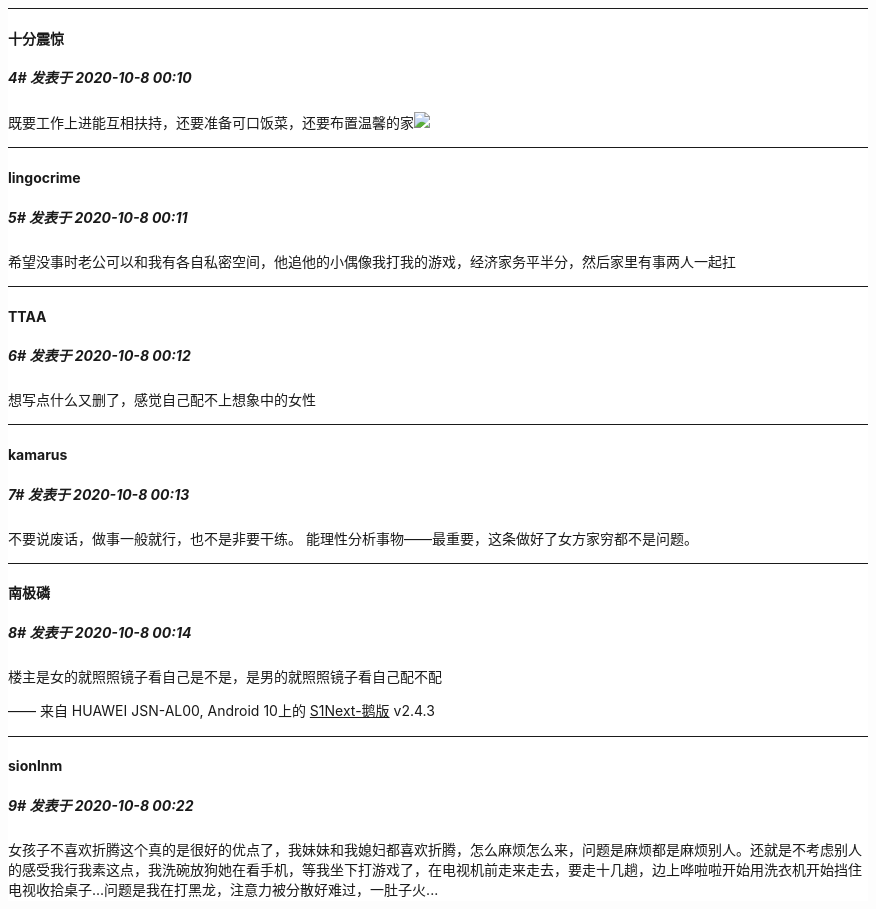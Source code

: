 
-----

####  十分震惊  
##### 4#       发表于 2020-10-8 00:10


既要工作上进能互相扶持，还要准备可口饭菜，还要布置温馨的家<img src="https://static.saraba1st.com/image/smiley/face2017/053.png" referrerpolicy="no-referrer">


-----

####  lingocrime  
##### 5#       发表于 2020-10-8 00:11


希望没事时老公可以和我有各自私密空间，他追他的小偶像我打我的游戏，经济家务平半分，然后家里有事两人一起扛


-----

####  TTAA  
##### 6#       发表于 2020-10-8 00:12


想写点什么又删了，感觉自己配不上想象中的女性


-----

####  kamarus  
##### 7#       发表于 2020-10-8 00:13


不要说废话，做事一般就行，也不是非要干练。
能理性分析事物——最重要，这条做好了女方家穷都不是问题。


-----

####  南极磷  
##### 8#       发表于 2020-10-8 00:14


楼主是女的就照照镜子看自己是不是，是男的就照照镜子看自己配不配

—— 来自 HUAWEI JSN-AL00, Android 10上的 [S1Next-鹅版](https://github.com/ykrank/S1-Next/releases) v2.4.3


-----

####  sionlnm  
##### 9#       发表于 2020-10-8 00:22


女孩子不喜欢折腾这个真的是很好的优点了，我妹妹和我媳妇都喜欢折腾，怎么麻烦怎么来，问题是麻烦都是麻烦别人。还就是不考虑别人的感受我行我素这点，我洗碗放狗她在看手机，等我坐下打游戏了，在电视机前走来走去，要走十几趟，边上哗啦啦开始用洗衣机开始挡住电视收拾桌子...问题是我在打黑龙，注意力被分散好难过，一肚子火...

